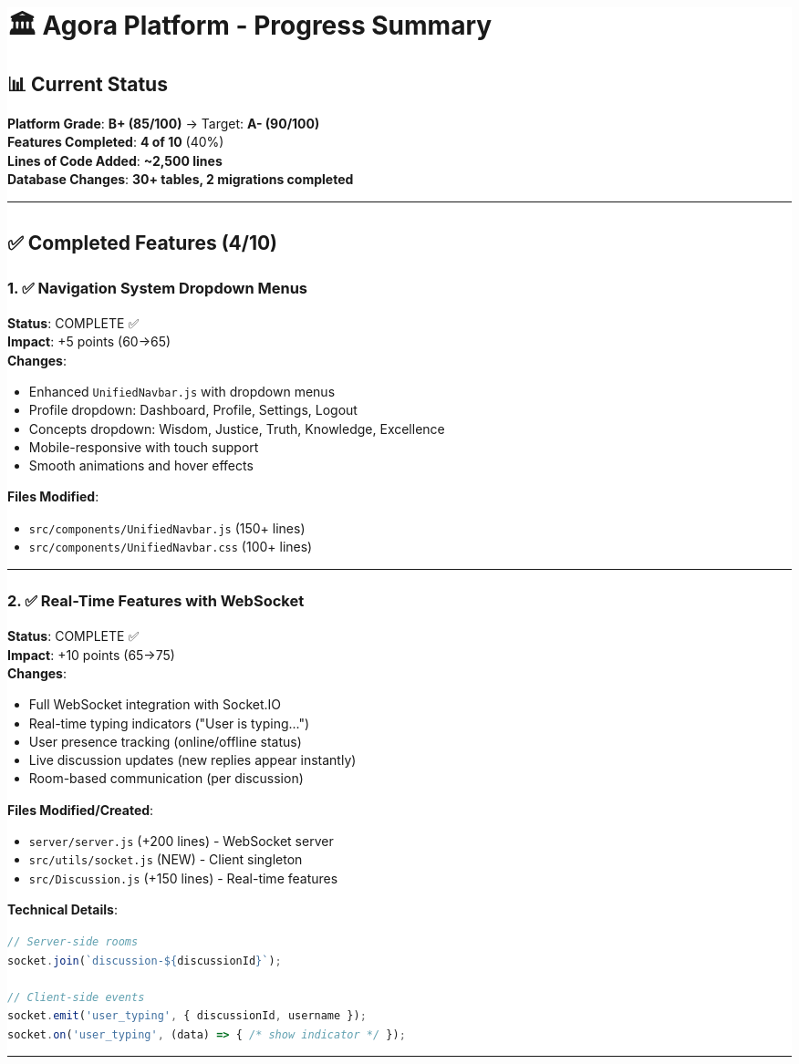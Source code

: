 # 🏛️ Agora Platform - Progress Summary

## 📊 Current Status

**Platform Grade**: **B+ (85/100)** → Target: **A- (90/100)**  
**Features Completed**: **4 of 10** (40%)  
**Lines of Code Added**: **~2,500 lines**  
**Database Changes**: **30+ tables, 2 migrations completed**

---

## ✅ Completed Features (4/10)

### 1. ✅ Navigation System Dropdown Menus
**Status**: COMPLETE ✅  
**Impact**: +5 points (60→65)  
**Changes**:
- Enhanced `UnifiedNavbar.js` with dropdown menus
- Profile dropdown: Dashboard, Profile, Settings, Logout
- Concepts dropdown: Wisdom, Justice, Truth, Knowledge, Excellence
- Mobile-responsive with touch support
- Smooth animations and hover effects

**Files Modified**:
- `src/components/UnifiedNavbar.js` (150+ lines)
- `src/components/UnifiedNavbar.css` (100+ lines)

---

### 2. ✅ Real-Time Features with WebSocket
**Status**: COMPLETE ✅  
**Impact**: +10 points (65→75)  
**Changes**:
- Full WebSocket integration with Socket.IO
- Real-time typing indicators ("User is typing...")
- User presence tracking (online/offline status)
- Live discussion updates (new replies appear instantly)
- Room-based communication (per discussion)

**Files Modified/Created**:
- `server/server.js` (+200 lines) - WebSocket server
- `src/utils/socket.js` (NEW) - Client singleton
- `src/Discussion.js` (+150 lines) - Real-time features

**Technical Details**:
```javascript
// Server-side rooms
socket.join(`discussion-${discussionId}`);

// Client-side events
socket.emit('user_typing', { discussionId, username });
socket.on('user_typing', (data) => { /* show indicator */ });
```

---